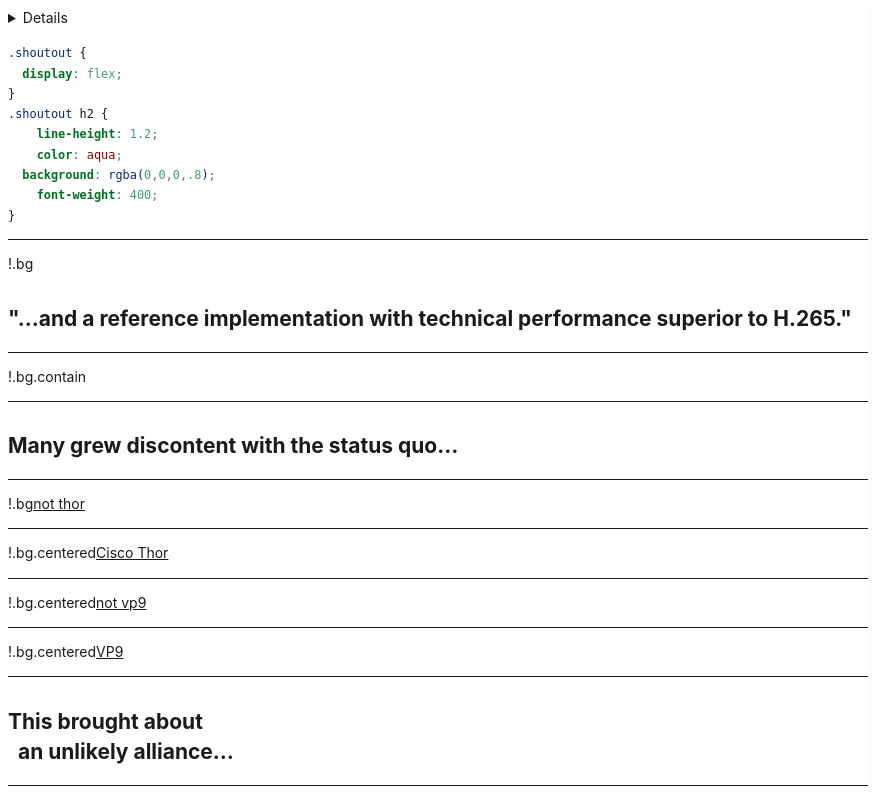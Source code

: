 <details></details>

```css
.shoutout {
  display: flex;
}
.shoutout h2 {
	line-height: 1.2;
	color: aqua;
  background: rgba(0,0,0,.8);
	font-weight: 400;
}
```
---
[](#.big.shoutout)

!.bg[](../img/daala.png)

## "&hellip;and a reference implementation with technical performance superior to H.265."
---
[](#.white-background)
!.bg.contain[](../img/cisco-internettraffic.png)



------------------------------------------------------------
[](#.big.slim)

## Many grew discontent with the status quo&hellip;

------------------------------------------------------------
[](#.big.slim)

!.bg[not thor](../img/not-that-thor.jpg)

------------------------------------------------------------
[](#.white-background)

!.bg.centered[Cisco Thor](../img/thor.png)

------------------------------------------------------------
[](#.white-background)

!.bg.centered[not vp9](../img/not-that-vp9.jpg)

------------------------------------------------------------
[](#.white-background)

!.bg.centered[VP9](../img/vp9-logo.png)


------------------------------------------------------------
[](#.big.slim)

## This brought about <br>&nbsp; an unlikely alliance&hellip;

---